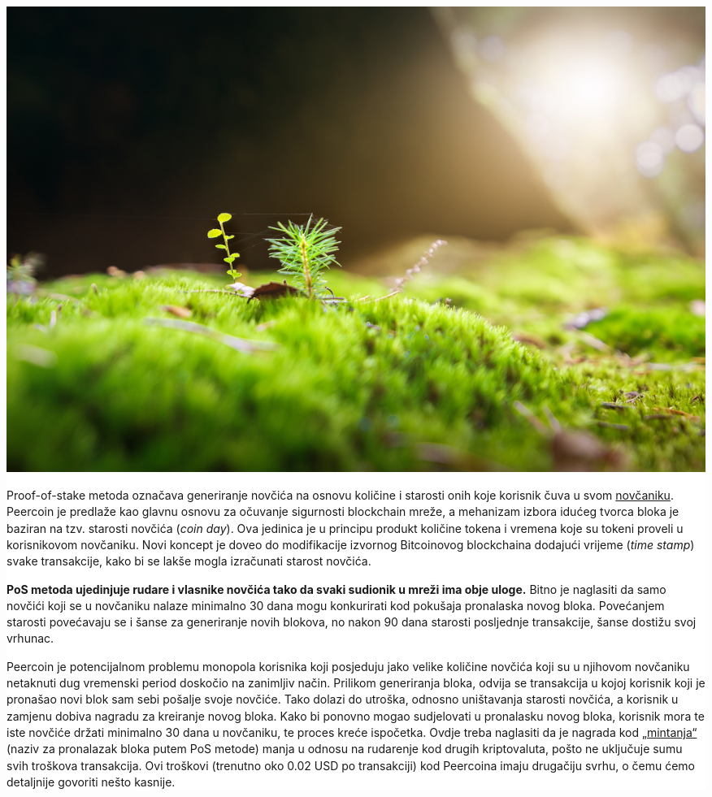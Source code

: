 ![1.png](../images/1.png)

Proof-of-stake metoda označava generiranje novčića na osnovu količine i starosti onih koje korisnik čuva u svom [novčaniku][7]. Peercoin je predlaže kao glavnu osnovu za očuvanje sigurnosti blockchain mreže, a mehanizam izbora idućeg tvorca bloka je baziran na tzv. starosti novčića (*coin day*). Ova jedinica je u principu produkt količine tokena i vremena koje su tokeni proveli u korisnikovom novčaniku. Novi koncept je doveo do modifikacije izvornog Bitcoinovog blockchaina dodajući vrijeme (*time stamp*) svake transakcije, kako bi se lakše mogla izračunati starost novčića.

**PoS metoda ujedinjuje rudare i vlasnike novčića tako da svaki sudionik u mreži ima obje uloge.** Bitno je naglasiti da samo novčići koji se u novčaniku nalaze minimalno 30 dana mogu konkurirati kod pokušaja pronalaska novog bloka. Povećanjem starosti povećavaju se i šanse za generiranje novih blokova, no nakon 90 dana starosti posljednje transakcije, šanse dostižu svoj vrhunac.

Peercoin je potencijalnom problemu monopola korisnika koji posjeduju jako velike količine novčića koji su u njihovom novčaniku netaknuti dug vremenski period doskočio na zanimljiv način. Prilikom generiranja bloka, odvija se transakcija u kojoj korisnik koji je pronašao novi blok sam sebi pošalje svoje novčiće. Tako dolazi do utroška, odnosno uništavanja starosti novčića, a korisnik u zamjenu dobiva nagradu za kreiranje novog bloka. Kako bi ponovno mogao sudjelovati u pronalasku novog bloka, korisnik mora te iste novčiće držati minimalno 30 dana u novčaniku, te proces kreće ispočetka. Ovdje treba naglasiti da je nagrada kod [„mintanja“][8] (naziv za pronalazak bloka putem PoS metode) manja u odnosu na rudarenje kod drugih kriptovaluta, pošto ne uključuje sumu svih troškova transakcija. Ovi troškovi (trenutno oko 0.02 USD po transakciji) kod Peercoina imaju drugačiju svrhu, o čemu ćemo detaljnije govoriti nešto kasnije.


[1]: https://bitfalls.com/hr/glossary/#proof-of-work
[2]: https://bitfalls.com/hr/2017/10/12/mining-investing-cryptocurrency-better/
[3]: https://bitfalls.com/hr/2017/08/20/cryptocurrency/
[4]: https://bitfalls.com/hr/2017/08/20/blockchain-explained-blockchain-works/
[5]: https://peercoin.net/assets/paper/peercoin-paper.pdf
[6]: https://bitfalls.com/hr/glossary/#51-napad
[7]: https://bitfalls.com/hr/2017/08/31/what-cryptocurrency-wallet/
[8]: https://peercoin.net/minting
[9]: https://bitfalls.com/hr/glossary/#fork
[10]: https://bitfalls.com/hr/2017/10/24/bitcoin-forks-bitcoin-gold-scam-stay-safe/
[11]: https://medium.com/@PeercoinPulse/peercoin-v0-6-release-2831fb4394ad
[12]: https://coinmarketcap.com/currencies/peercoin/#markets
[13]: https://shapeshift.io/
[14]: https://bitfalls.com/glossary/#asic
[15]: https://peercoin.net/mining
[16]: https://whattomine.com/coins/52-ppc-sha-256
[17]: https://talk.peercoin.net/t/the-complete-guide-to-minting/2524
[18]: https://peercoin.net/download
[19]: https://play.google.com/store/apps/details?id=com.matthewmitchell.peercoin_android_wallet
[20]: http://wallet.peercointalk.org/
[21]: https://coinomi.com/
[22]: https://peerassets.github.io/WhitePaper/
[23]: https://indiciumfund.com/
[24]: https://telegram.me/peercoin
[25]: https://talk.peercoin.net/
[26]: https://twitter.com/peercoinppc